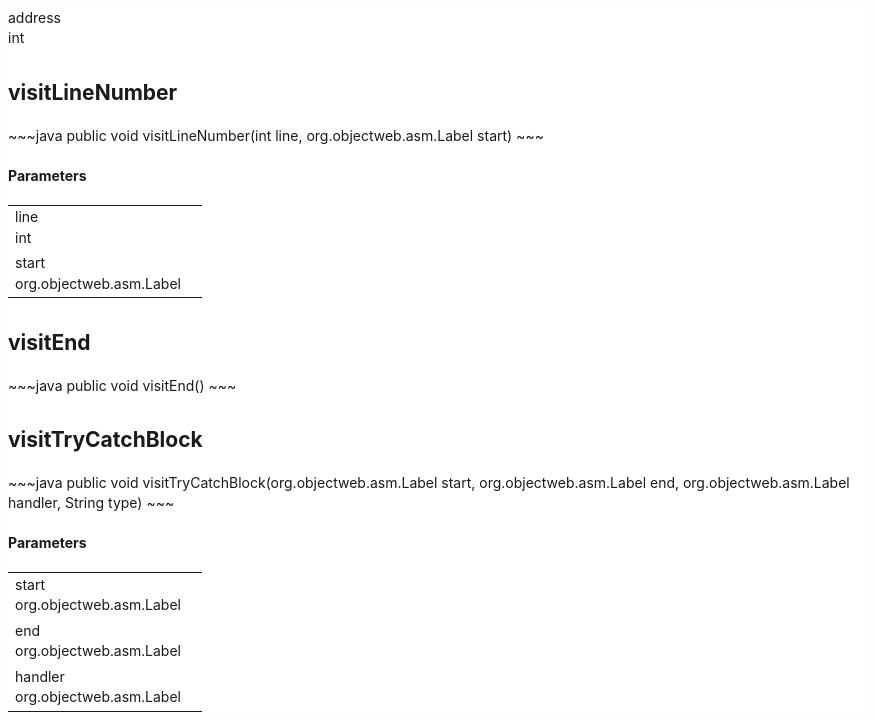 <td>
</td>
</tr>
<tr>
<td>
address<br/><span class="paramtype">int</span></td>
<td>
</td>
</tr>
</tbody>
</table>
<h2><a class="anchor" name="visitLineNumber"></a>visitLineNumber</h2>
<div markdown="1">
~~~java
public void visitLineNumber(int line, org.objectweb.asm.Label start)
~~~
</div>
<h4>Parameters</h4>
<table class="parameters">
<tbody>
<tr>
<td>
line<br/><span class="paramtype">int</span></td>
<td>
</td>
</tr>
<tr>
<td>
start<br/><span class="paramtype">org.objectweb.asm.Label</span></td>
<td>
</td>
</tr>
</tbody>
</table>
<h2><a class="anchor" name="visitEnd"></a>visitEnd</h2>
<div markdown="1">
~~~java
public void visitEnd()
~~~
</div>
<h2><a class="anchor" name="visitTryCatchBlock"></a>visitTryCatchBlock</h2>
<div markdown="1">
~~~java
public void visitTryCatchBlock(org.objectweb.asm.Label start, org.objectweb.asm.Label end, org.objectweb.asm.Label handler, String type)
~~~
</div>
<h4>Parameters</h4>
<table class="parameters">
<tbody>
<tr>
<td>
start<br/><span class="paramtype">org.objectweb.asm.Label</span></td>
<td>
</td>
</tr>
<tr>
<td>
end<br/><span class="paramtype">org.objectweb.asm.Label</span></td>
<td>
</td>
</tr>
<tr>
<td>
handler<br/><span class="paramtype">org.objectweb.asm.Label</span></td>